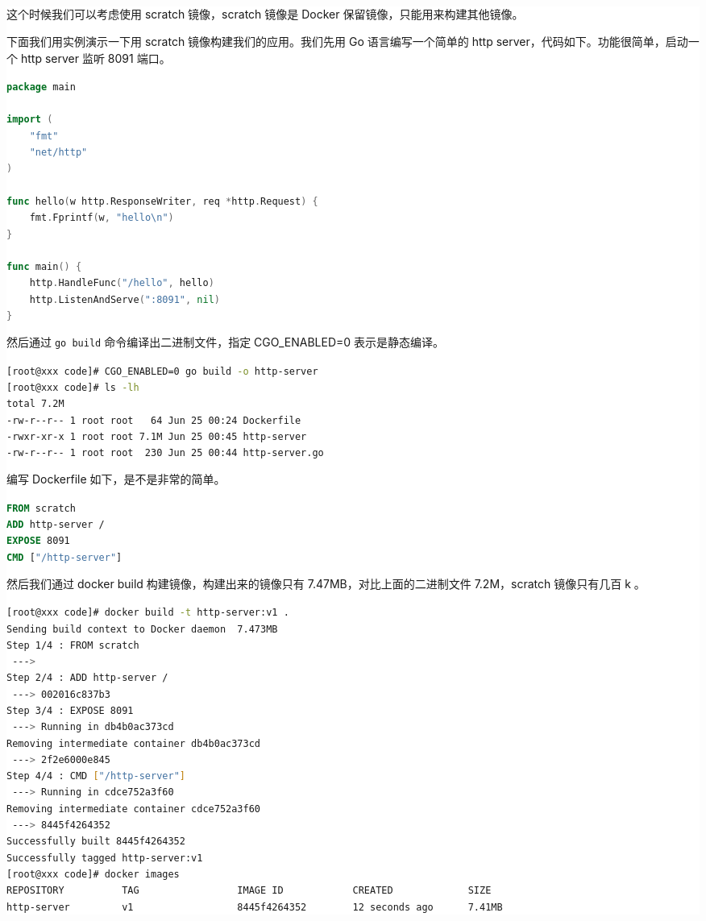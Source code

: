 这个时候我们可以考虑使用 scratch 镜像，scratch 镜像是 Docker 保留镜像，只能用来构建其他镜像。

下面我们用实例演示一下用 scratch 镜像构建我们的应用。我们先用 Go 语言编写一个简单的 http server，代码如下。功能很简单，启动一个 http server 监听 8091 端口。

```go
package main

import (
    "fmt"
    "net/http"
)

func hello(w http.ResponseWriter, req *http.Request) {
    fmt.Fprintf(w, "hello\n")
}

func main() {
    http.HandleFunc("/hello", hello)
    http.ListenAndServe(":8091", nil)
}
```

然后通过 `go build` 命令编译出二进制文件，指定 CGO_ENABLED=0 表示是静态编译。

```bash
[root@xxx code]# CGO_ENABLED=0 go build -o http-server
[root@xxx code]# ls -lh
total 7.2M
-rw-r--r-- 1 root root   64 Jun 25 00:24 Dockerfile
-rwxr-xr-x 1 root root 7.1M Jun 25 00:45 http-server
-rw-r--r-- 1 root root  230 Jun 25 00:44 http-server.go
```

编写 Dockerfile 如下，是不是非常的简单。

```dockerfile
FROM scratch
ADD http-server /
EXPOSE 8091
CMD ["/http-server"]
```

然后我们通过 docker build 构建镜像，构建出来的镜像只有 7.47MB，对比上面的二进制文件 7.2M，scratch 镜像只有几百 k 。

```bash
[root@xxx code]# docker build -t http-server:v1 .
Sending build context to Docker daemon  7.473MB
Step 1/4 : FROM scratch
 --->
Step 2/4 : ADD http-server /
 ---> 002016c837b3
Step 3/4 : EXPOSE 8091
 ---> Running in db4b0ac373cd
Removing intermediate container db4b0ac373cd
 ---> 2f2e6000e845
Step 4/4 : CMD ["/http-server"]
 ---> Running in cdce752a3f60
Removing intermediate container cdce752a3f60
 ---> 8445f4264352
Successfully built 8445f4264352
Successfully tagged http-server:v1
[root@xxx code]# docker images
REPOSITORY          TAG                 IMAGE ID            CREATED             SIZE
http-server         v1                  8445f4264352        12 seconds ago      7.41MB
```
